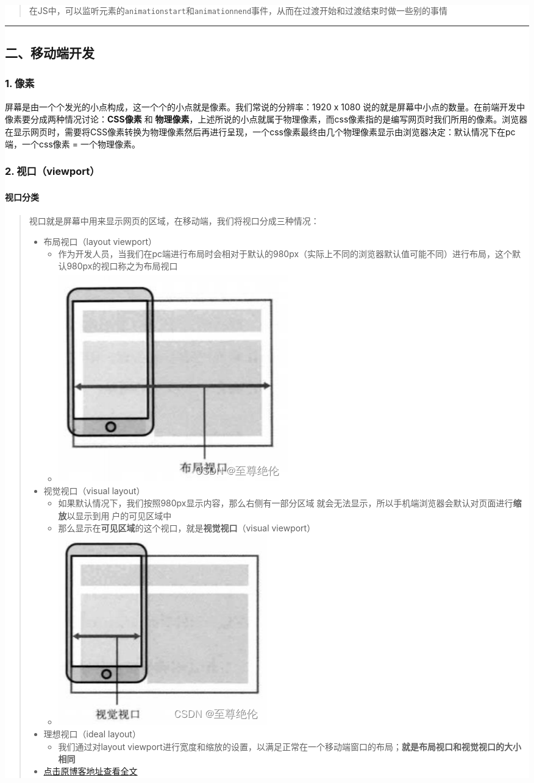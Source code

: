 > 在JS中，可以监听元素的`animationstart`和`animationnend`事件，从而在过渡开始和过渡结束时做一些别的事情

---

## 二、移动端开发

### 1. 像素

屏幕是由一个个发光的小点构成，这一个个的小点就是像素。我们常说的分辨率：1920 x 1080 说的就是屏幕中小点的数量。在前端开发中像素要分成两种情况讨论：**CSS像素** 和 **物理像素**，上述所说的小点就属于物理像素，而css像素指的是编写网页时我们所用的像素。浏览器在显示网页时，需要将CSS像素转换为物理像素然后再进行呈现，一个css像素最终由几个物理像素显示由浏览器决定：默认情况下在pc端，一个css像素 = 一个物理像素。

### 2. 视口（viewport）

#### 视口分类

> 视口就是屏幕中用来显示网页的区域，在移动端，我们将视口分成三种情况：
>
> - 布局视口（layout viewport）
>   - 作为开发人员，当我们在pc端进行布局时会相对于默认的980px（实际上不同的浏览器默认值可能不同）进行布局，这个默认980px的视口称之为布局视口
>   - ![](./images/buju.png)
> - 视觉视口（visual layout）
>   - 如果默认情况下，我们按照980px显示内容，那么右侧有一部分区域 就会无法显示，所以手机端浏览器会默认对页面进行**缩放**以显示到用 户的可见区域中
>   - 那么显示在**可见区域**的这个视口，就是**视觉视口**（visual viewport）
>   - ![](./images/shijue.png)
> - 理想视口（ideal layout）
>   - 我们通过对layout viewport进行宽度和缩放的设置，以满足正常在一个移动端窗口的布局；**就是布局视口和视觉视口的大小相同**
> - [点击原博客地址查看全文](https://blog.csdn.net/m0_51636525/article/details/124468206)
